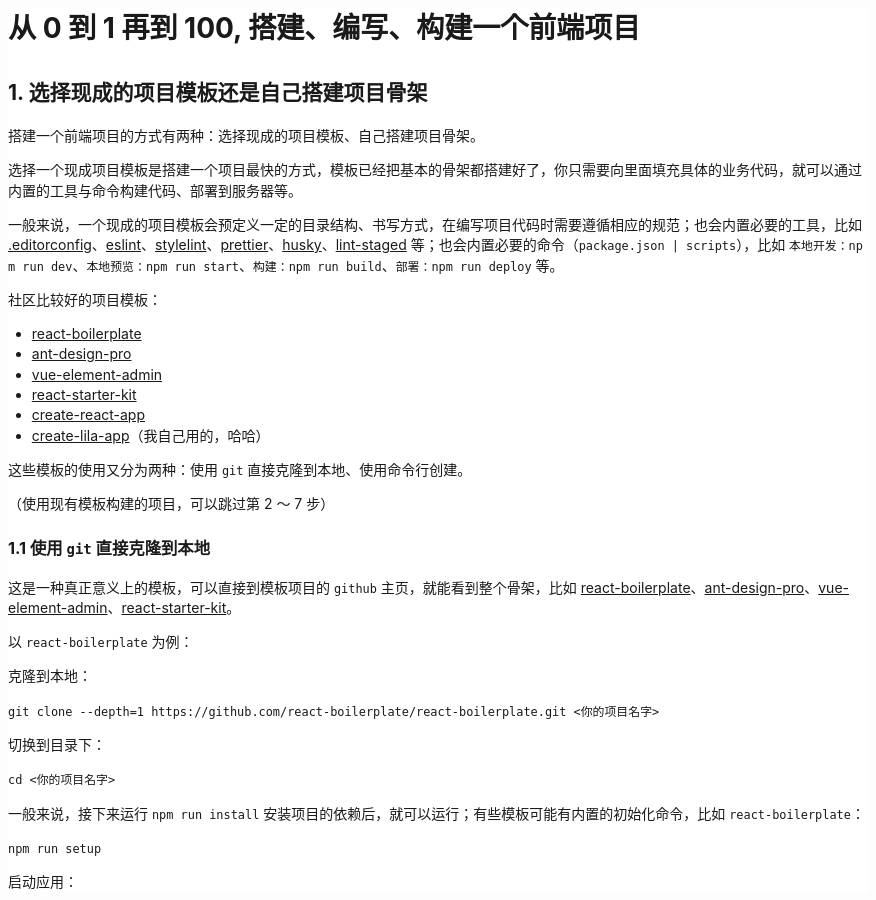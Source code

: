 # 从 0 到 1 再到 100, 搭建、编写、构建一个前端项目

## 1. 选择现成的项目模板还是自己搭建项目骨架

搭建一个前端项目的方式有两种：选择现成的项目模板、自己搭建项目骨架。

选择一个现成项目模板是搭建一个项目最快的方式，模板已经把基本的骨架都搭建好了，你只需要向里面填充具体的业务代码，就可以通过内置的工具与命令构建代码、部署到服务器等。

一般来说，一个现成的项目模板会预定义一定的目录结构、书写方式，在编写项目代码时需要遵循相应的规范；也会内置必要的工具，比如 [.editorconfig](http://editorconfig.org)、[eslint](https://github.com/eslint/eslint)、[stylelint](https://github.com/stylelint/stylelint)、[prettier](https://github.com/prettier/prettier)、[husky](https://github.com/typicode/husky)、[lint-staged](https://github.com/okonet/lint-staged) 等；也会内置必要的命令（`package.json | scripts`），比如 `本地开发：npm run dev`、`本地预览：npm run start`、`构建：npm run build`、`部署：npm run deploy` 等。

社区比较好的项目模板：

- [react-boilerplate](https://github.com/react-boilerplate/react-boilerplate)
- [ant-design-pro](https://github.com/ant-design/ant-design-pro)
- [vue-element-admin](https://github.com/PanJiaChen/vue-element-admin)
- [react-starter-kit](https://github.com/kriasoft/react-starter-kit)
- [create-react-app](https://github.com/facebook/create-react-app)
- [create-lila-app](https://github.com/senntyou/lila/tree/master/packages/create-lila-app)（我自己用的，哈哈）

这些模板的使用又分为两种：使用 `git` 直接克隆到本地、使用命令行创建。

（使用现有模板构建的项目，可以跳过第 2 ～ 7 步）

### 1.1 使用 `git` 直接克隆到本地

这是一种真正意义上的模板，可以直接到模板项目的 `github` 主页，就能看到整个骨架，比如 [react-boilerplate](https://github.com/react-boilerplate/react-boilerplate)、[ant-design-pro](https://github.com/ant-design/ant-design-pro)、[vue-element-admin](https://github.com/PanJiaChen/vue-element-admin)、[react-starter-kit](https://github.com/kriasoft/react-starter-kit)。

以 `react-boilerplate` 为例：

克隆到本地：

```
git clone --depth=1 https://github.com/react-boilerplate/react-boilerplate.git <你的项目名字>
```

切换到目录下：

```
cd <你的项目名字>
```

一般来说，接下来运行 `npm run install` 安装项目的依赖后，就可以运行；有些模板可能有内置的初始化命令，比如 `react-boilerplate`：

```
npm run setup
```

启动应用：
